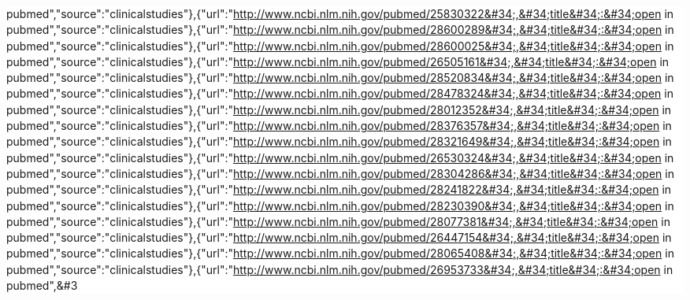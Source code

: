 pubmed&#34;,&#34;source&#34;:&#34;clinicalstudies&#34;},{&#34;url&#34;:&#34;http://www.ncbi.nlm.nih.gov/pubmed/25830322&#34;,&#34;title&#34;:&#34;open in pubmed&#34;,&#34;source&#34;:&#34;clinicalstudies&#34;},{&#34;url&#34;:&#34;http://www.ncbi.nlm.nih.gov/pubmed/28600289&#34;,&#34;title&#34;:&#34;open in pubmed&#34;,&#34;source&#34;:&#34;clinicalstudies&#34;},{&#34;url&#34;:&#34;http://www.ncbi.nlm.nih.gov/pubmed/28600025&#34;,&#34;title&#34;:&#34;open in pubmed&#34;,&#34;source&#34;:&#34;clinicalstudies&#34;},{&#34;url&#34;:&#34;http://www.ncbi.nlm.nih.gov/pubmed/26505161&#34;,&#34;title&#34;:&#34;open in pubmed&#34;,&#34;source&#34;:&#34;clinicalstudies&#34;},{&#34;url&#34;:&#34;http://www.ncbi.nlm.nih.gov/pubmed/28520834&#34;,&#34;title&#34;:&#34;open in pubmed&#34;,&#34;source&#34;:&#34;clinicalstudies&#34;},{&#34;url&#34;:&#34;http://www.ncbi.nlm.nih.gov/pubmed/28478324&#34;,&#34;title&#34;:&#34;open in pubmed&#34;,&#34;source&#34;:&#34;clinicalstudies&#34;},{&#34;url&#34;:&#34;http://www.ncbi.nlm.nih.gov/pubmed/28012352&#34;,&#34;title&#34;:&#34;open in pubmed&#34;,&#34;source&#34;:&#34;clinicalstudies&#34;},{&#34;url&#34;:&#34;http://www.ncbi.nlm.nih.gov/pubmed/28376357&#34;,&#34;title&#34;:&#34;open in pubmed&#34;,&#34;source&#34;:&#34;clinicalstudies&#34;},{&#34;url&#34;:&#34;http://www.ncbi.nlm.nih.gov/pubmed/28321649&#34;,&#34;title&#34;:&#34;open in pubmed&#34;,&#34;source&#34;:&#34;clinicalstudies&#34;},{&#34;url&#34;:&#34;http://www.ncbi.nlm.nih.gov/pubmed/26530324&#34;,&#34;title&#34;:&#34;open in pubmed&#34;,&#34;source&#34;:&#34;clinicalstudies&#34;},{&#34;url&#34;:&#34;http://www.ncbi.nlm.nih.gov/pubmed/28304286&#34;,&#34;title&#34;:&#34;open in pubmed&#34;,&#34;source&#34;:&#34;clinicalstudies&#34;},{&#34;url&#34;:&#34;http://www.ncbi.nlm.nih.gov/pubmed/28241822&#34;,&#34;title&#34;:&#34;open in pubmed&#34;,&#34;source&#34;:&#34;clinicalstudies&#34;},{&#34;url&#34;:&#34;http://www.ncbi.nlm.nih.gov/pubmed/28230390&#34;,&#34;title&#34;:&#34;open in pubmed&#34;,&#34;source&#34;:&#34;clinicalstudies&#34;},{&#34;url&#34;:&#34;http://www.ncbi.nlm.nih.gov/pubmed/28077381&#34;,&#34;title&#34;:&#34;open in pubmed&#34;,&#34;source&#34;:&#34;clinicalstudies&#34;},{&#34;url&#34;:&#34;http://www.ncbi.nlm.nih.gov/pubmed/26447154&#34;,&#34;title&#34;:&#34;open in pubmed&#34;,&#34;source&#34;:&#34;clinicalstudies&#34;},{&#34;url&#34;:&#34;http://www.ncbi.nlm.nih.gov/pubmed/28065408&#34;,&#34;title&#34;:&#34;open in pubmed&#34;,&#34;source&#34;:&#34;clinicalstudies&#34;},{&#34;url&#34;:&#34;http://www.ncbi.nlm.nih.gov/pubmed/26953733&#34;,&#34;title&#34;:&#34;open in pubmed&#34;,&#3